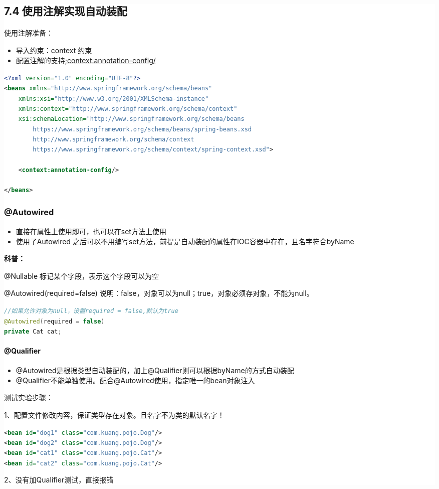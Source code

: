 ## 7.4 使用注解实现自动装配

使用注解准备：

- 导入约束：context 约束   
- 配置注解的支持;<context:annotation-config/>

```xml
<?xml version="1.0" encoding="UTF-8"?>
<beans xmlns="http://www.springframework.org/schema/beans"
    xmlns:xsi="http://www.w3.org/2001/XMLSchema-instance"
    xmlns:context="http://www.springframework.org/schema/context"
    xsi:schemaLocation="http://www.springframework.org/schema/beans
        https://www.springframework.org/schema/beans/spring-beans.xsd
        http://www.springframework.org/schema/context
        https://www.springframework.org/schema/context/spring-context.xsd">

    <context:annotation-config/>

</beans>
```



### **@Autowired**

- 直接在属性上使用即可，也可以在set方法上使用
- 使用了Autowired 之后可以不用编写set方法，前提是自动装配的属性在IOC容器中存在，且名字符合byName	

**科普：**

@Nullable 标记某个字段，表示这个字段可以为空

@Autowired(required=false)  说明：false，对象可以为null；true，对象必须存对象，不能为null。

```java
//如果允许对象为null，设置required = false,默认为true
@Autowired(required = false)
private Cat cat;
```

#### @Qualifier

+ @Autowired是根据类型自动装配的，加上@Qualifier则可以根据byName的方式自动装配
+ @Qualifier不能单独使用。配合@Autowired使用，指定唯一的bean对象注入

测试实验步骤：

1、配置文件修改内容，保证类型存在对象。且名字不为类的默认名字！

```xml
<bean id="dog1" class="com.kuang.pojo.Dog"/>
<bean id="dog2" class="com.kuang.pojo.Dog"/>
<bean id="cat1" class="com.kuang.pojo.Cat"/>
<bean id="cat2" class="com.kuang.pojo.Cat"/>
```

2、没有加Qualifier测试，直接报错
